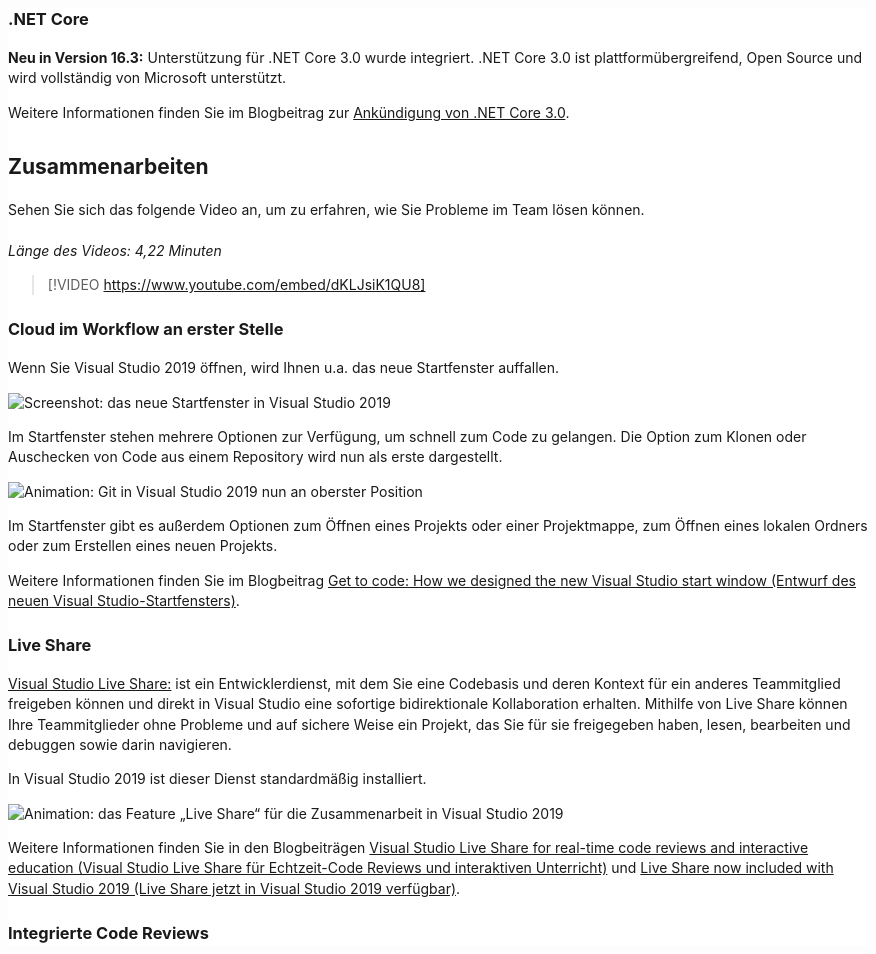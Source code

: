 ### <a name="net-core"></a>.NET Core

**Neu in Version 16.3:** Unterstützung für .NET Core 3.0 wurde integriert. .NET Core 3.0 ist plattformübergreifend, Open Source und wird vollständig von Microsoft unterstützt.

Weitere Informationen finden Sie im Blogbeitrag zur [Ankündigung von .NET Core 3.0](https://devblogs.microsoft.com/dotnet/announcing-net-core-3-0/).

## <a name="collaborate"></a>Zusammenarbeiten

Sehen Sie sich das folgende Video an, um zu erfahren, wie Sie Probleme im Team lösen können. <br><br>*Länge des Videos: 4,22 Minuten*

> [!VIDEO https://www.youtube.com/embed/dKLJsiK1QU8]

### <a name="cloud-first-workflow"></a>Cloud im Workflow an erster Stelle

Wenn Sie Visual Studio 2019 öffnen, wird Ihnen u.a. das neue Startfenster auffallen.

   ![Screenshot: das neue Startfenster in Visual Studio 2019](media/vs-2019/start-window-dark.png)

Im Startfenster stehen mehrere Optionen zur Verfügung, um schnell zum Code zu gelangen. Die Option zum Klonen oder Auschecken von Code aus einem Repository wird nun als erste dargestellt.

   ![Animation: Git in Visual Studio 2019 nun an oberster Position](media/vs-2019/git-first.gif)

Im Startfenster gibt es außerdem Optionen zum Öffnen eines Projekts oder einer Projektmappe, zum Öffnen eines lokalen Ordners oder zum Erstellen eines neuen Projekts.

Weitere Informationen finden Sie im Blogbeitrag [Get to code: How we designed the new Visual Studio start window (Entwurf des neuen Visual Studio-Startfensters)](https://devblogs.microsoft.com/visualstudio/get-to-code-how-we-designed-the-new-visual-studio-start-window/).

### <a name="live-share"></a>Live Share

[Visual Studio Live Share:](https://visualstudio.microsoft.com/services/live-share/) ist ein Entwicklerdienst, mit dem Sie eine Codebasis und deren Kontext für ein anderes Teammitglied freigeben können und direkt in Visual Studio eine sofortige bidirektionale Kollaboration erhalten. Mithilfe von Live Share können Ihre Teammitglieder ohne Probleme und auf sichere Weise ein Projekt, das Sie für sie freigegeben haben, lesen, bearbeiten und debuggen sowie darin navigieren.

In Visual Studio 2019 ist dieser Dienst standardmäßig installiert.

![Animation: das Feature „Live Share“ für die Zusammenarbeit in Visual Studio 2019](media/vs-2019/live-share.gif)

Weitere Informationen finden Sie in den Blogbeiträgen [Visual Studio Live Share for real-time code reviews and interactive education (Visual Studio Live Share für Echtzeit-Code Reviews und interaktiven Unterricht)](https://devblogs.microsoft.com/visualstudio/visual-studio-live-share-for-real-time-code-reviews-and-interactive-education/) und [Live Share now included with Visual Studio 2019 (Live Share jetzt in Visual Studio 2019 verfügbar)](https://devblogs.microsoft.com/visualstudio/live-share-now-included-with-visual-studio-2019/).

### <a name="integrated-code-reviews"></a>Integrierte Code Reviews
